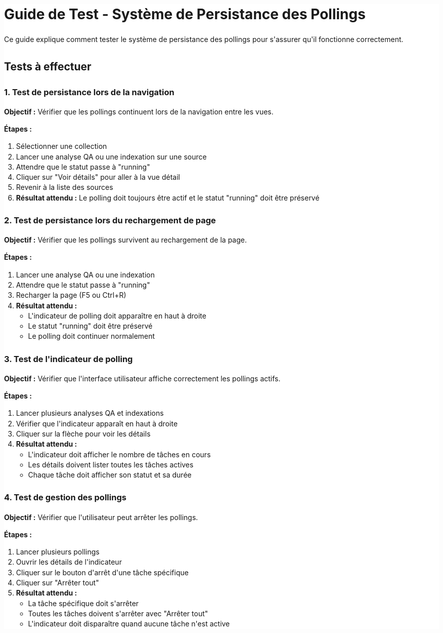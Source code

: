 # Guide de Test - Système de Persistance des Pollings

Ce guide explique comment tester le système de persistance des pollings pour s'assurer qu'il fonctionne correctement.

## Tests à effectuer

### 1. Test de persistance lors de la navigation

**Objectif :** Vérifier que les pollings continuent lors de la navigation entre les vues.

**Étapes :**
1. Sélectionner une collection
2. Lancer une analyse QA ou une indexation sur une source
3. Attendre que le statut passe à "running"
4. Cliquer sur "Voir détails" pour aller à la vue détail
5. Revenir à la liste des sources
6. **Résultat attendu :** Le polling doit toujours être actif et le statut "running" doit être préservé

### 2. Test de persistance lors du rechargement de page

**Objectif :** Vérifier que les pollings survivent au rechargement de la page.

**Étapes :**
1. Lancer une analyse QA ou une indexation
2. Attendre que le statut passe à "running"
3. Recharger la page (F5 ou Ctrl+R)
4. **Résultat attendu :** 
   - L'indicateur de polling doit apparaître en haut à droite
   - Le statut "running" doit être préservé
   - Le polling doit continuer normalement

### 3. Test de l'indicateur de polling

**Objectif :** Vérifier que l'interface utilisateur affiche correctement les pollings actifs.

**Étapes :**
1. Lancer plusieurs analyses QA et indexations
2. Vérifier que l'indicateur apparaît en haut à droite
3. Cliquer sur la flèche pour voir les détails
4. **Résultat attendu :**
   - L'indicateur doit afficher le nombre de tâches en cours
   - Les détails doivent lister toutes les tâches actives
   - Chaque tâche doit afficher son statut et sa durée

### 4. Test de gestion des pollings

**Objectif :** Vérifier que l'utilisateur peut arrêter les pollings.

**Étapes :**
1. Lancer plusieurs pollings
2. Ouvrir les détails de l'indicateur
3. Cliquer sur le bouton d'arrêt d'une tâche spécifique
4. Cliquer sur "Arrêter tout"
5. **Résultat attendu :**
   - La tâche spécifique doit s'arrêter
   - Toutes les tâches doivent s'arrêter avec "Arrêter tout"
   - L'indicateur doit disparaître quand aucune tâche n'est active
